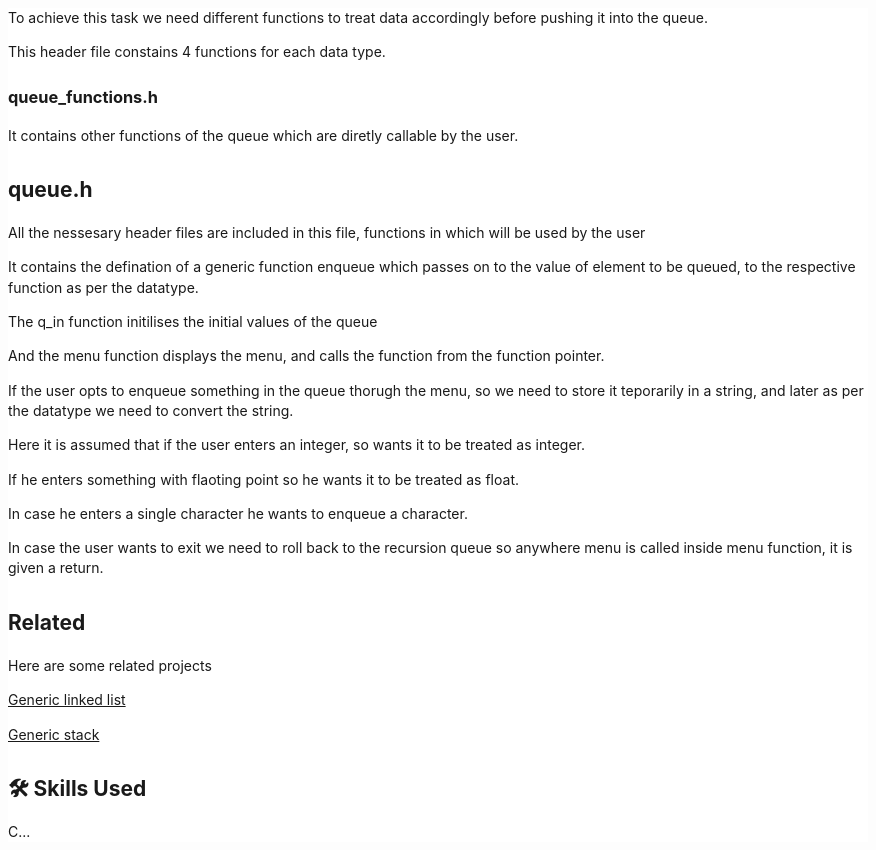 To achieve this task we need different functions to treat data
accordingly before pushing it into the queue.

This header file constains 4 functions for each data type.

### queue_functions.h

It contains other functions of the queue which are diretly
callable by the user.

## queue.h

All the nessesary header files are included in this file,
functions in which will be used by the user

It contains the defination of a generic function enqueue
which passes on to the value of element to be queued, to
the respective function as per the datatype.

The q_in function initilises the initial values of the queue

And the menu function displays the menu, and calls the function
from the function pointer.

If the user opts to enqueue something in the queue thorugh the menu,
so we need to store it teporarily in a string,
and later as per the datatype we need to convert the string.

Here it is assumed that if the user enters an integer, so
wants it to be treated as integer.

If he enters something with flaoting point so he wants it to be treated 
as float.

In case he enters a single character he wants to enqueue a character.

In case the user wants to exit we need to roll back to the recursion 
queue so anywhere menu is called inside menu function, it is given a return.





## Related

Here are some related projects

[Generic linked list](https://github.com/Bhaumik-Tandan/Generic_linked_list_in_c)

[Generic stack](https://github.com/Bhaumik-Tandan/Generic_Stack_using_c)

  
## 🛠 Skills Used
C...

  
